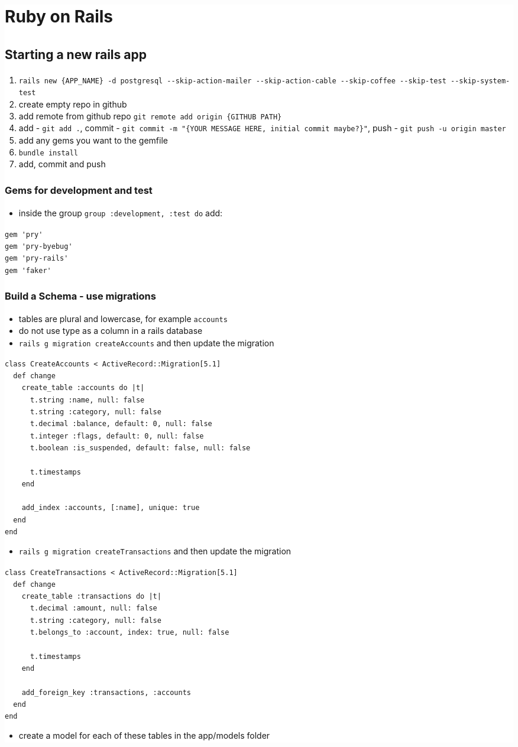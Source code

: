 # Ruby on Rails

## Starting a new rails app

1. `rails new {APP_NAME} -d postgresql --skip-action-mailer --skip-action-cable --skip-coffee --skip-test --skip-system-test`
1. create empty repo in github
1. add remote from github repo `git remote add origin {GITHUB PATH}`
1. add - `git add .`, commit - `git commit -m "{YOUR MESSAGE HERE, initial commit maybe?}"`, push - `git push -u origin master`
1. add any gems you want to the gemfile
1. `bundle install`
1. add, commit and push

### Gems for development and test

- inside the group `group :development, :test do` add:
```
gem 'pry'
gem 'pry-byebug'
gem 'pry-rails'
gem 'faker'
```

### Build a Schema - use migrations

- tables are plural and lowercase, for example `accounts`
- do not use type as a column in a rails database
- `rails g migration createAccounts` and then update the migration
```
class CreateAccounts < ActiveRecord::Migration[5.1]
  def change
    create_table :accounts do |t|
      t.string :name, null: false
      t.string :category, null: false
      t.decimal :balance, default: 0, null: false
      t.integer :flags, default: 0, null: false
      t.boolean :is_suspended, default: false, null: false

      t.timestamps
    end

    add_index :accounts, [:name], unique: true
  end
end
```
- `rails g migration createTransactions` and then update the migration
```
class CreateTransactions < ActiveRecord::Migration[5.1]
  def change
    create_table :transactions do |t|
      t.decimal :amount, null: false
      t.string :category, null: false
      t.belongs_to :account, index: true, null: false

      t.timestamps
    end

    add_foreign_key :transactions, :accounts
  end
end
```
- create a model for each of these tables in the app/models folder